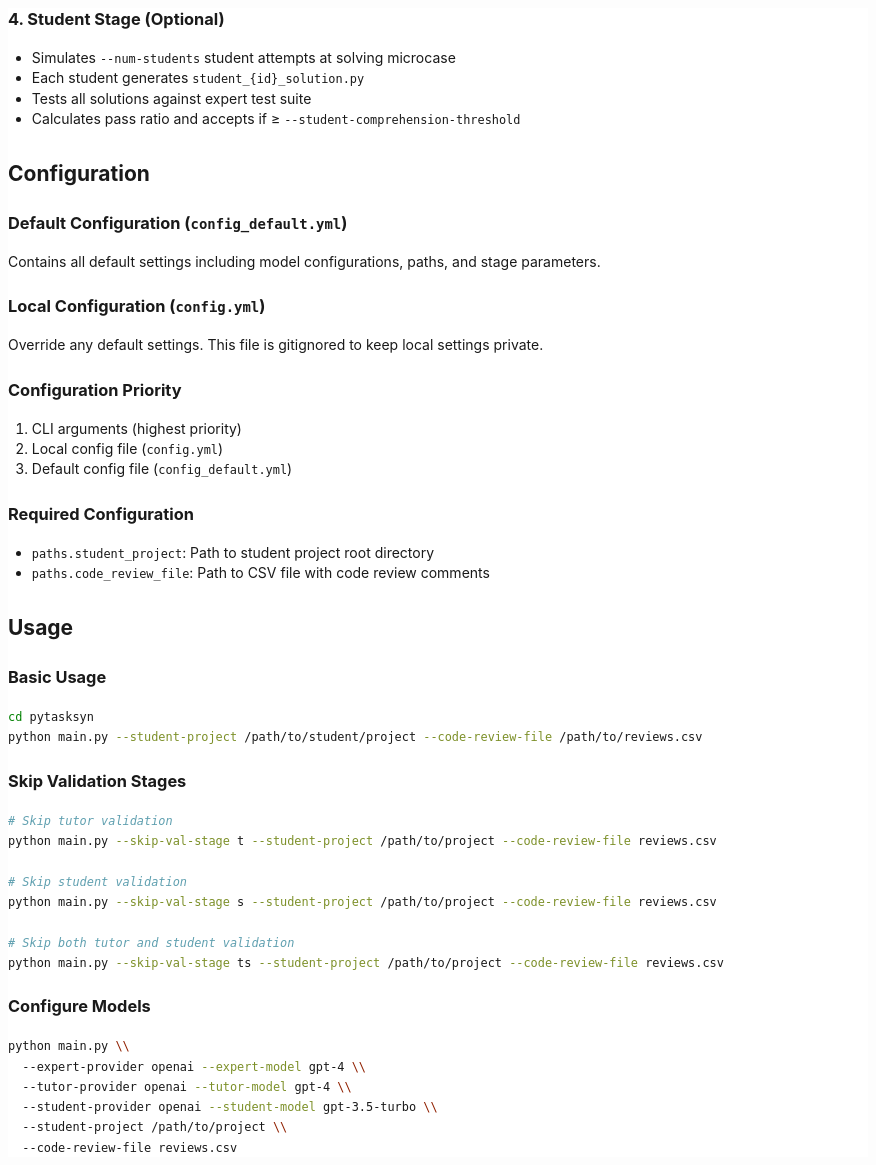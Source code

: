 ### 4. Student Stage (Optional)
- Simulates `--num-students` student attempts at solving microcase
- Each student generates `student_{id}_solution.py`
- Tests all solutions against expert test suite
- Calculates pass ratio and accepts if ≥ `--student-comprehension-threshold`

## Configuration

### Default Configuration (`config_default.yml`)
Contains all default settings including model configurations, paths, and stage parameters.

### Local Configuration (`config.yml`)
Override any default settings. This file is gitignored to keep local settings private.

### Configuration Priority
1. CLI arguments (highest priority)
2. Local config file (`config.yml`)
3. Default config file (`config_default.yml`)

### Required Configuration
- `paths.student_project`: Path to student project root directory
- `paths.code_review_file`: Path to CSV file with code review comments

## Usage

### Basic Usage
```bash
cd pytasksyn
python main.py --student-project /path/to/student/project --code-review-file /path/to/reviews.csv
```

### Skip Validation Stages
```bash
# Skip tutor validation
python main.py --skip-val-stage t --student-project /path/to/project --code-review-file reviews.csv

# Skip student validation  
python main.py --skip-val-stage s --student-project /path/to/project --code-review-file reviews.csv

# Skip both tutor and student validation
python main.py --skip-val-stage ts --student-project /path/to/project --code-review-file reviews.csv
```

### Configure Models
```bash
python main.py \\
  --expert-provider openai --expert-model gpt-4 \\
  --tutor-provider openai --tutor-model gpt-4 \\
  --student-provider openai --student-model gpt-3.5-turbo \\
  --student-project /path/to/project \\
  --code-review-file reviews.csv
```
